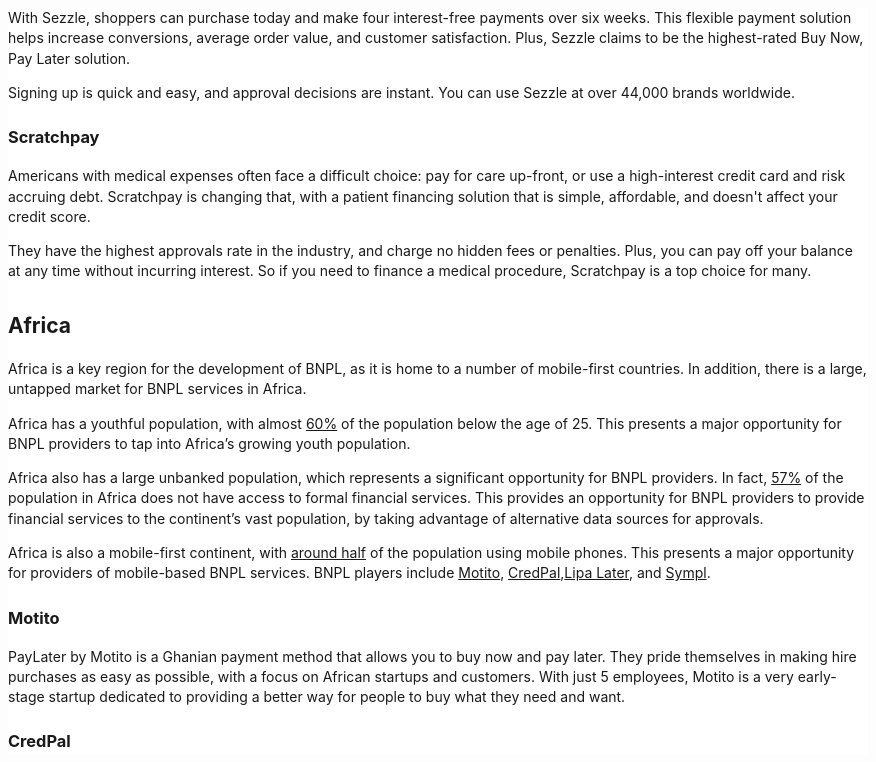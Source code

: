 With Sezzle, shoppers can purchase today and make four interest-free payments over six weeks. This flexible payment solution helps increase conversions, average order value, and customer satisfaction. Plus, Sezzle claims to be the highest-rated Buy Now, Pay Later solution. 

Signing up is quick and easy, and approval decisions are instant. You can use Sezzle at over 44,000 brands worldwide.

### Scratchpay

Americans with medical expenses often face a difficult choice: pay for care up-front, or use a high-interest credit card and risk accruing debt. Scratchpay is changing that, with a patient financing solution that is simple, affordable, and doesn't affect your credit score. 

They have the highest approvals rate in the industry, and charge no hidden fees or penalties. Plus, you can pay off your balance at any time without incurring interest. So if you need to finance a medical procedure, Scratchpay is a top choice for many.

## Africa

Africa is a key region for the development of BNPL, as it is home to a number of mobile-first countries. In addition, there is a large, untapped market for BNPL services in Africa.

Africa has a youthful population, with almost <a href="https://www.citiesalliance.org/newsroom/news/cities-alliance-news/%C2%A0burgeoning-africa-youth-population-potential-or-challenge%C2%A0#:~:text=Almost%2060%25%20of%20Africa's%20population,Africa%20the%20world's%20youngest%20continent." target="_blank" rel="noopener noreferrer">60%</a> of the population below the age of 25. This presents a major opportunity for BNPL providers to tap into Africa’s growing youth population.

Africa also has a large unbanked population, which represents a significant opportunity for BNPL providers. In fact, <a href="https://thefintechtimes.com/top-african-challenger-banks-helping-the-unbanked-through-mobile-services/#:~:text=Around%2057%25%20of%20the%20population,options%20to%20serve%20its%20citizens." target="_blank" rel="noopener noreferrer">57%</a> of the population in Africa does not have access to formal financial services. This provides an opportunity for BNPL providers to provide financial services to the continent’s vast population, by taking advantage of alternative data sources for approvals.

Africa is also a mobile-first continent, with <a href="https://www.gsma.com/mobileeconomy/sub-saharan-africa/#:~:text=By%20the%20end%20of%202020,almost%2020%20million%20on%202019." target="_blank" rel="noopener noreferrer">around half</a> of the population using mobile phones. This presents a major opportunity for providers of mobile-based BNPL services. BNPL players include <a href="https://motito.co/" target="_blank" rel="noopener noreferrer">Motito</a>, <a href="https://credpal.com/" target="_blank" rel="noopener noreferrer">CredPal</a>,<a href="https://lipalater.com/" target="_blank" rel="noopener noreferrer">Lipa Later</a>, and <a href="https://sympl.ai/" target="_blank" rel="noopener noreferrer">Sympl</a>.

### Motito

PayLater by Motito is a Ghanian payment method that allows you to buy now and pay later. They pride themselves in making hire purchases as easy as possible, with a focus on African startups and customers. With just 5 employees, Motito is a very early-stage startup dedicated to providing a better way for people to buy what they need and want.

### CredPal

